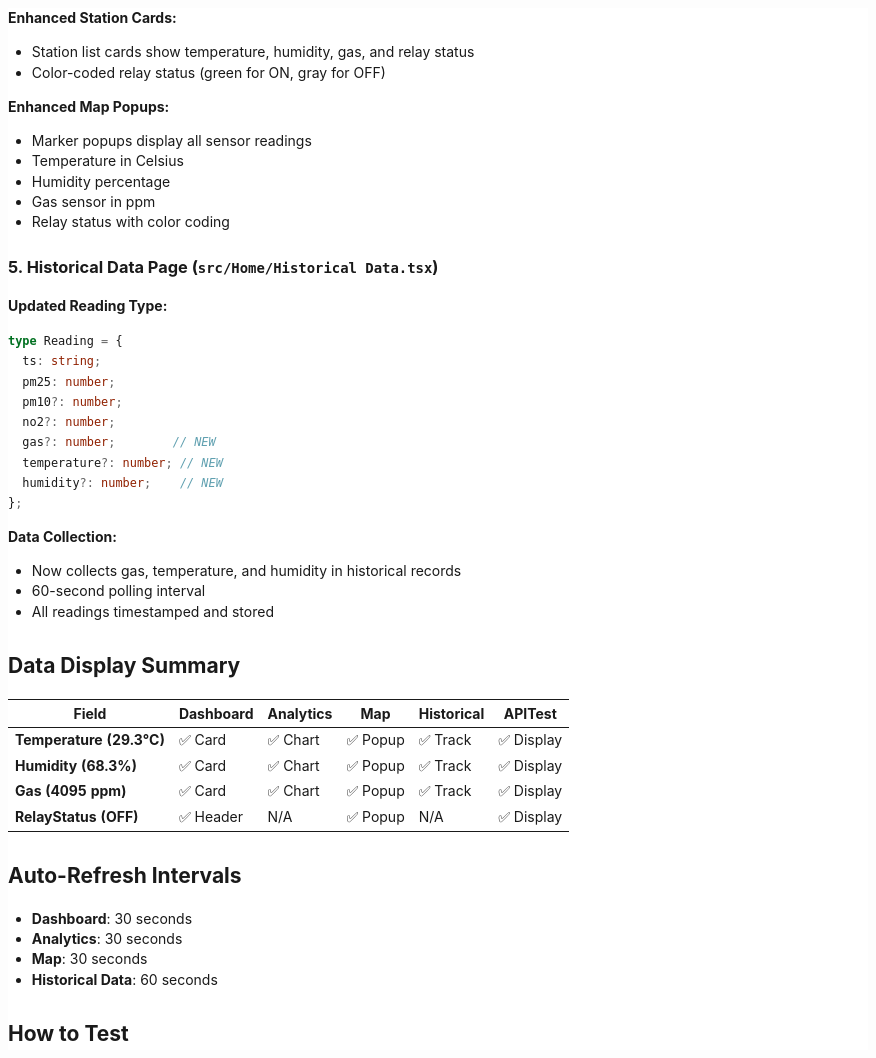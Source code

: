 **Enhanced Station Cards:**
- Station list cards show temperature, humidity, gas, and relay status
- Color-coded relay status (green for ON, gray for OFF)

**Enhanced Map Popups:**
- Marker popups display all sensor readings
- Temperature in Celsius
- Humidity percentage
- Gas sensor in ppm
- Relay status with color coding

### 5. Historical Data Page (`src/Home/Historical Data.tsx`)

**Updated Reading Type:**
```typescript
type Reading = { 
  ts: string; 
  pm25: number; 
  pm10?: number; 
  no2?: number; 
  gas?: number;        // NEW
  temperature?: number; // NEW
  humidity?: number;    // NEW
};
```

**Data Collection:**
- Now collects gas, temperature, and humidity in historical records
- 60-second polling interval
- All readings timestamped and stored

## Data Display Summary

| Field | Dashboard | Analytics | Map | Historical | APITest |
|-------|-----------|-----------|-----|------------|---------|
| **Temperature (29.3°C)** | ✅ Card | ✅ Chart | ✅ Popup | ✅ Track | ✅ Display |
| **Humidity (68.3%)** | ✅ Card | ✅ Chart | ✅ Popup | ✅ Track | ✅ Display |
| **Gas (4095 ppm)** | ✅ Card | ✅ Chart | ✅ Popup | ✅ Track | ✅ Display |
| **RelayStatus (OFF)** | ✅ Header | N/A | ✅ Popup | N/A | ✅ Display |

## Auto-Refresh Intervals

- **Dashboard**: 30 seconds
- **Analytics**: 30 seconds
- **Map**: 30 seconds
- **Historical Data**: 60 seconds

## How to Test
